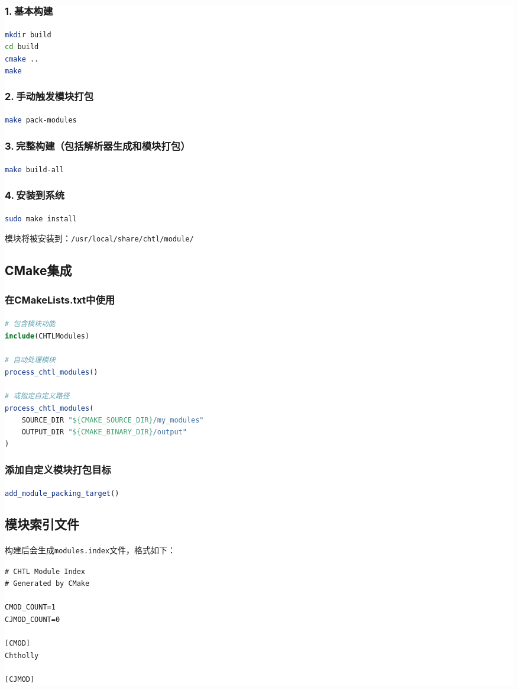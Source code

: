 ### 1. 基本构建
```bash
mkdir build
cd build
cmake ..
make
```

### 2. 手动触发模块打包
```bash
make pack-modules
```

### 3. 完整构建（包括解析器生成和模块打包）
```bash
make build-all
```

### 4. 安装到系统
```bash
sudo make install
```

模块将被安装到：`/usr/local/share/chtl/module/`

## CMake集成

### 在CMakeLists.txt中使用
```cmake
# 包含模块功能
include(CHTLModules)

# 自动处理模块
process_chtl_modules()

# 或指定自定义路径
process_chtl_modules(
    SOURCE_DIR "${CMAKE_SOURCE_DIR}/my_modules"
    OUTPUT_DIR "${CMAKE_BINARY_DIR}/output"
)
```

### 添加自定义模块打包目标
```cmake
add_module_packing_target()
```

## 模块索引文件

构建后会生成`modules.index`文件，格式如下：
```
# CHTL Module Index
# Generated by CMake

CMOD_COUNT=1
CJMOD_COUNT=0

[CMOD]
Chtholly

[CJMOD]
```
